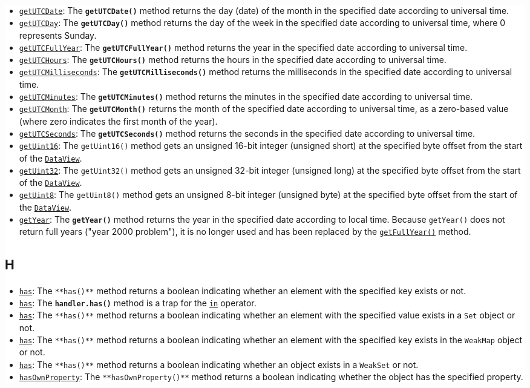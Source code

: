 *   [`getUTCDate`](/en-US/docs/Web/JavaScript/Reference/Global_Objects/Date/getUTCDate): The **`getUTCDate()`** method returns the day (date) of the month in the specified date according to universal time.
*   [`getUTCDay`](/en-US/docs/Web/JavaScript/Reference/Global_Objects/Date/getUTCDay): The **`getUTCDay()`** method returns the day of the week in the specified date according to universal time, where 0 represents Sunday.
*   [`getUTCFullYear`](/en-US/docs/Web/JavaScript/Reference/Global_Objects/Date/getUTCFullYear): The **`getUTCFullYear()`** method returns the year in the specified date according to universal time.
*   [`getUTCHours`](/en-US/docs/Web/JavaScript/Reference/Global_Objects/Date/getUTCHours): The **`getUTCHours()`** method returns the hours in the specified date according to universal time.
*   [`getUTCMilliseconds`](/en-US/docs/Web/JavaScript/Reference/Global_Objects/Date/getUTCMilliseconds): The **`getUTCMilliseconds()`** method returns the milliseconds in the specified date according to universal time.
*   [`getUTCMinutes`](/en-US/docs/Web/JavaScript/Reference/Global_Objects/Date/getUTCMinutes): The **`getUTCMinutes()`** method returns the minutes in the specified date according to universal time.
*   [`getUTCMonth`](/en-US/docs/Web/JavaScript/Reference/Global_Objects/Date/getUTCMonth): The **`getUTCMonth()`** returns the month of the specified date according to universal time, as a zero-based value (where zero indicates the first month of the year).
*   [`getUTCSeconds`](/en-US/docs/Web/JavaScript/Reference/Global_Objects/Date/getUTCSeconds): The **`getUTCSeconds()`** method returns the seconds in the specified date according to universal time.
*   [`getUint16`](/en-US/docs/Web/JavaScript/Reference/Global_Objects/DataView/getUint16): The `getUint16()` method gets an unsigned 16-bit integer (unsigned short) at the specified byte offset from the start of the [`DataView`](/en-US/docs/Web/JavaScript/Reference/Global_Objects/DataView "The DataView view provides a low-level interface for reading data from and writing it to an ArrayBuffer.").
*   [`getUint32`](/en-US/docs/Web/JavaScript/Reference/Global_Objects/DataView/getUint32): The `getUint32()` method gets an unsigned 32-bit integer (unsigned long) at the specified byte offset from the start of the [`DataView`](/en-US/docs/Web/JavaScript/Reference/Global_Objects/DataView "The DataView view provides a low-level interface for reading data from and writing it to an ArrayBuffer.").
*   [`getUint8`](/en-US/docs/Web/JavaScript/Reference/Global_Objects/DataView/getUint8): The `getUint8()` method gets an unsigned 8-bit integer (unsigned byte) at the specified byte offset from the start of the [`DataView`](/en-US/docs/Web/JavaScript/Reference/Global_Objects/DataView "The DataView view provides a low-level interface for reading data from and writing it to an ArrayBuffer.").
*   <span class="sidebar-icon"><span title="This deprecated API should no longer be used, but will probably still work."></span></span>[`getYear`](/en-US/docs/Web/JavaScript/Reference/Global_Objects/Date/getYear): The **`getYear()`** method returns the year in the specified date according to local time. Because `getYear()` does not return full years ("year 2000 problem"), it is no longer used and has been replaced by the [`getFullYear()`](/en-US/docs/Web/JavaScript/Reference/Global_Objects/Date/getFullYear "The getFullYear() method returns the year of the specified date according to local time.") method.

## H

*   <span class="sidebar-icon"><span title="这是一个实验性的 API，请尽量不要在生产环境中使用它。"></span></span>[`has`](/en-US/docs/Web/JavaScript/Reference/Global_Objects/Map/has): The `**has()**` method returns a boolean indicating whether an element with the specified key exists or not.
*   <span class="sidebar-icon"><span title="这是一个实验性的 API，请尽量不要在生产环境中使用它。"></span></span>[`has`](/en-US/docs/Web/JavaScript/Reference/Global_Objects/Proxy/handler/has): The **`handler.has()`** method is a trap for the [`in`](/en-US/docs/Web/JavaScript/Reference/Operators/in "The in operator returns true if the specified property is in the specified object.") operator.
*   <span class="sidebar-icon"><span title="这是一个实验性的 API，请尽量不要在生产环境中使用它。"></span></span>[`has`](/en-US/docs/Web/JavaScript/Reference/Global_Objects/Set/has): The `**has()**` method returns a boolean indicating whether an element with the specified value exists in a `Set` object or not.
*   <span class="sidebar-icon"><span title="这是一个实验性的 API，请尽量不要在生产环境中使用它。"></span></span>[`has`](/en-US/docs/Web/JavaScript/Reference/Global_Objects/WeakMap/has): The `**has()**` method returns a boolean indicating whether an element with the specified key exists in the `WeakMap` object or not.
*   <span class="sidebar-icon"><span title="这是一个实验性的 API，请尽量不要在生产环境中使用它。"></span></span>[`has`](/en-US/docs/Web/JavaScript/Reference/Global_Objects/WeakSet/has): The `**has()**` method returns a boolean indicating whether an object exists in a `WeakSet` or not.
*   [`hasOwnProperty`](/en-US/docs/Web/JavaScript/Reference/Global_Objects/Object/hasOwnProperty): The `**hasOwnProperty()**` method returns a boolean indicating whether the object has the specified property.
